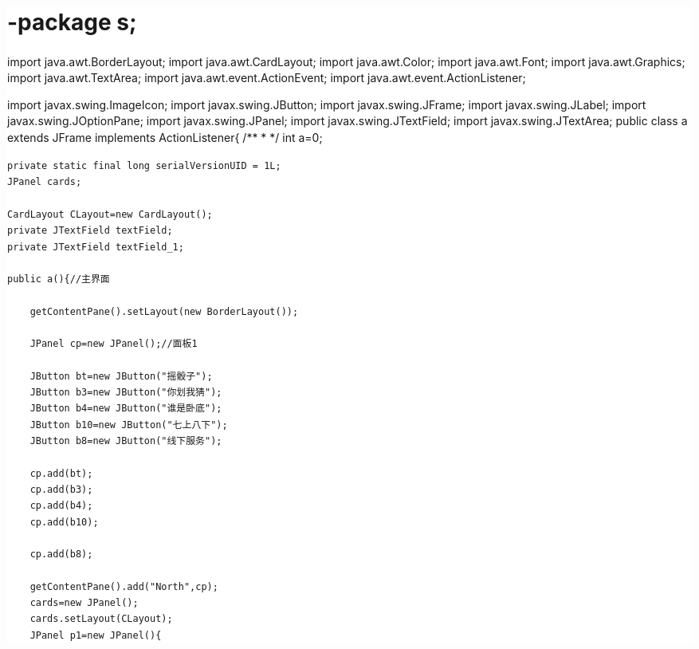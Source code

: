 # -package s;

import java.awt.BorderLayout;
import java.awt.CardLayout;
import java.awt.Color;
import java.awt.Font;
import java.awt.Graphics;
import java.awt.TextArea;
import java.awt.event.ActionEvent;
import java.awt.event.ActionListener;

import javax.swing.ImageIcon;
import javax.swing.JButton;
import javax.swing.JFrame;
import javax.swing.JLabel;
import javax.swing.JOptionPane;
import javax.swing.JPanel;
import javax.swing.JTextField;
import javax.swing.JTextArea;
public class a extends JFrame implements ActionListener{
	/**
	 * 
	 */
	int a=0;
	
	private static final long serialVersionUID = 1L;
	JPanel cards;
	
	CardLayout CLayout=new CardLayout();
	private JTextField textField;
	private JTextField textField_1;
	
	public a(){//主界面
		
		getContentPane().setLayout(new BorderLayout());
		
		JPanel cp=new JPanel();//面板1
		
		JButton bt=new JButton("摇骰子");
		JButton b3=new JButton("你划我猜");
		JButton b4=new JButton("谁是卧底");
		JButton b10=new JButton("七上八下");
		JButton b8=new JButton("线下服务");
		
        cp.add(bt);
		cp.add(b3);
		cp.add(b4);
		cp.add(b10);
		
		cp.add(b8);
		
		getContentPane().add("North",cp);
		cards=new JPanel();
		cards.setLayout(CLayout);
		JPanel p1=new JPanel(){
        
